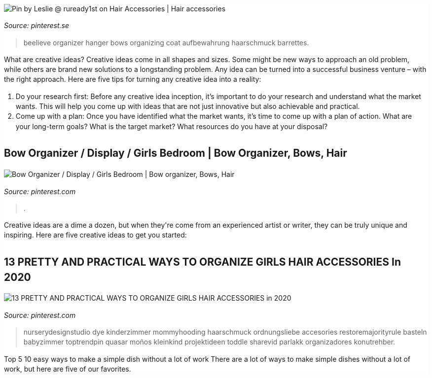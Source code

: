 <img loading=lazy src="https://i.pinimg.com/originals/f4/44/6e/f4446ec62d1ec4570457dab30139595a.jpg" onerror="this.onerror=null;this.src='https://tse3.mm.bing.net/th?id=OIP.eWkmlNQDknrukpNAzmAG4AHaMW&amp;pid=15.1';" alt="Pin by Leslie @ ruready1st on Hair Accessories | Hair accessories">

_Source: pinterest.se_

>beelieve organizer hanger bows organizing coat aufbewahrung haarschmuck barrettes. 

	

What are creative ideas?
Creative ideas come in all shapes and sizes. Some might be new ways to approach an old problem, while others are brand new solutions to a longstanding problem. Any idea can be turned into a successful business venture – with the right approach. Here are five tips for turning any creative idea into a reality: 
1. Do your research first: Before any creative idea inception, it’s important to do your research and understand what the market wants. This will help you come up with ideas that are not just innovative but also achievable and practical. 
2. Come up with a plan: Once you have identified what the market wants, it’s time to come up with a plan of action. What are your long-term goals? What is the target market? What resources do you have at your disposal?

    
## Bow Organizer / Display / Girls Bedroom | Bow Organizer, Bows, Hair

<img loading=lazy src="https://i.pinimg.com/originals/dd/a0/6b/dda06bcf5314afac3732cee1ff2b2fe1.jpg" onerror="this.onerror=null;this.src='https://tse1.mm.bing.net/th?id=OIP.MFO0DLSwPZEUUvEwKUb8IgHaJ4&amp;pid=15.1';" alt="Bow Organizer / Display / Girls Bedroom | Bow organizer, Bows, Hair">

_Source: pinterest.com_

>. 

	

Creative ideas are a dime a dozen, but when they're come from an experienced artist or writer, they can be truly unique and inspiring. Here are five creative ideas to get you started: 

    
## 13 PRETTY AND PRACTICAL WAYS TO ORGANIZE GIRLS HAIR ACCESSORIES In 2020

<img loading=lazy src="https://i.pinimg.com/originals/fb/73/2f/fb732f2a82e26f180990be267ca5c651.png" onerror="this.onerror=null;this.src='https://tse4.mm.bing.net/th?id=OIP.r174nQGo9DiZIPxtyPS5cwHaLH&amp;pid=15.1';" alt="13 PRETTY AND PRACTICAL WAYS TO ORGANIZE GIRLS HAIR ACCESSORIES in 2020">

_Source: pinterest.com_

>nurserydesignstudio dye kinderzimmer mommyhooding haarschmuck ordnungsliebe accesories restoremajorityrule basteln babyzimmer toptrendpin quasar moños kleinkind projektideen toddle sharevid parlakk organizadores konutrehber. 

	

Top 5 10 easy ways to make a simple dish without a lot of work
There are a lot of ways to make simple dishes without a lot of work, but here are five of our favorites.

